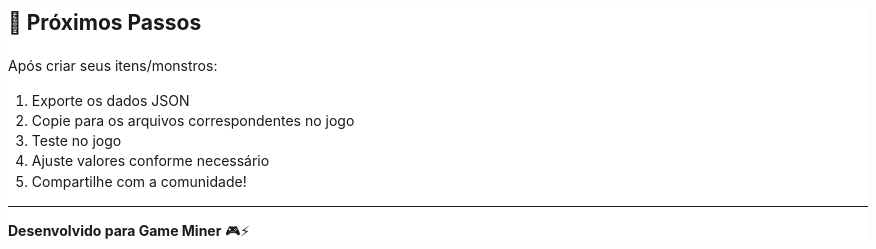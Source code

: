 ## 🎯 Próximos Passos

Após criar seus itens/monstros:

1. Exporte os dados JSON
2. Copie para os arquivos correspondentes no jogo
3. Teste no jogo
4. Ajuste valores conforme necessário
5. Compartilhe com a comunidade!

---

**Desenvolvido para Game Miner** 🎮⚡

